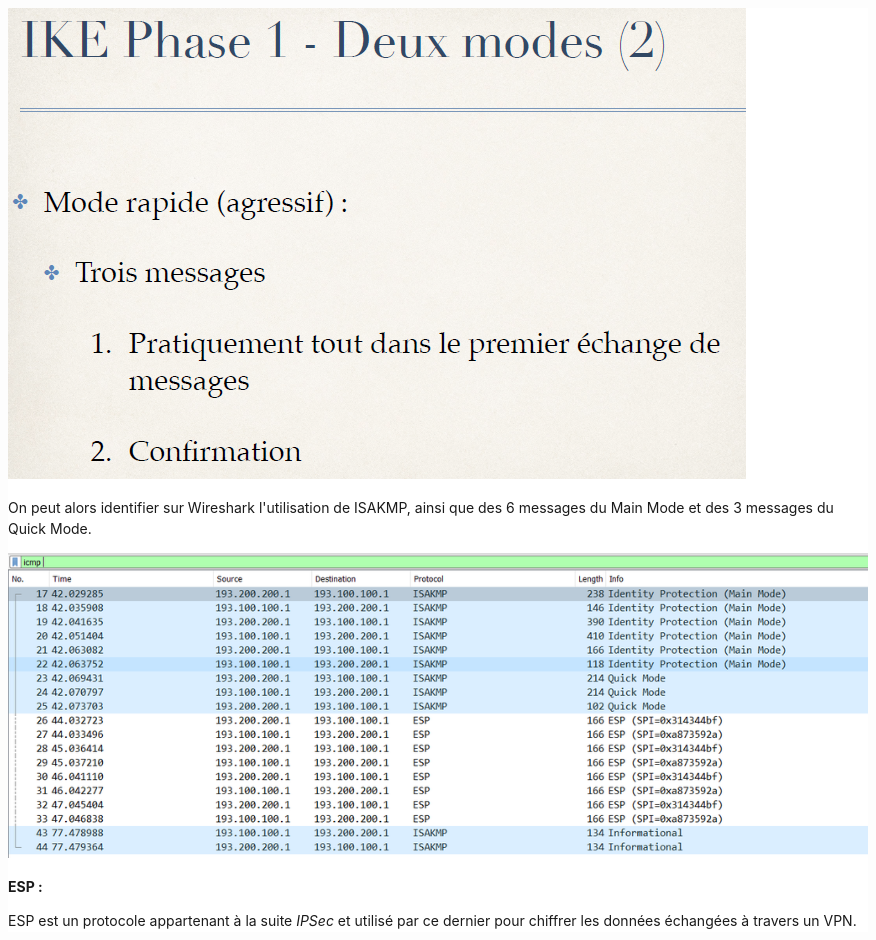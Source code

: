 ![Q8-th-quickMode](images/Q8-th-quickMode.PNG)



On peut alors identifier sur Wireshark l'utilisation de ISAKMP, ainsi que des 6 messages du Main Mode et des 3 messages du Quick Mode.

![Q6_wireshark](images/Q6_wireshark.PNG)



**ESP :**

ESP est un protocole appartenant à la suite *IPSec* et utilisé par ce dernier pour chiffrer les données échangées à travers un VPN. 
